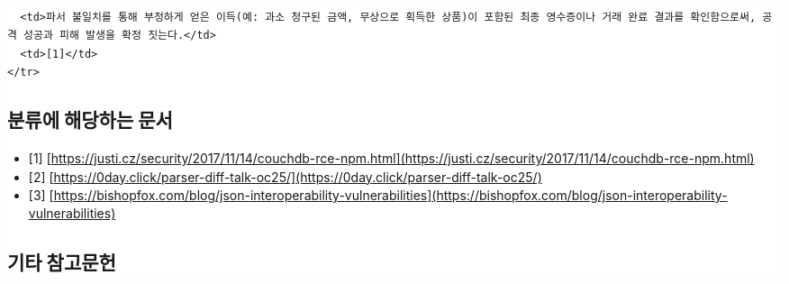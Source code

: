       <td>파서 불일치를 통해 부정하게 얻은 이득(예: 과소 청구된 금액, 무상으로 획득한 상품)이 포함된 최종 영수증이나 거래 완료 결과를 확인함으로써, 공격 성공과 피해 발생을 확정 짓는다.</td>
      <td>[1]</td>
    </tr>
  </tbody>
</table>

## 분류에 해당하는 문서

* \[1] [https://justi.cz/security/2017/11/14/couchdb-rce-npm.html](https://justi.cz/security/2017/11/14/couchdb-rce-npm.html)
* \[2] [https://0day.click/parser-diff-talk-oc25/](https://0day.click/parser-diff-talk-oc25/)
* \[3] [https://bishopfox.com/blog/json-interoperability-vulnerabilities](https://bishopfox.com/blog/json-interoperability-vulnerabilities)

## 기타 참고문헌
